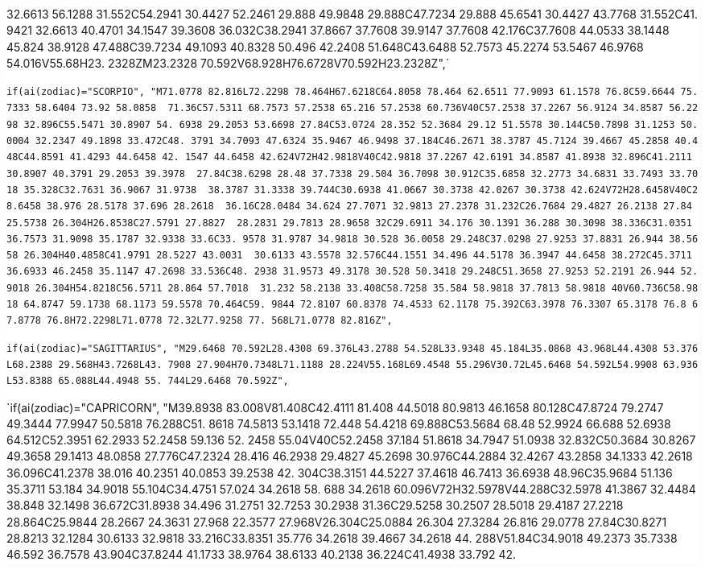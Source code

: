32.6613 56.1288 31.552C54.2941 30.4427 52.2461 29.888 49.9848 29.888C47.7234 29.888 45.6541 30.4427 43.7768 31.552C41.
9421 32.6613 40.4701 34.1547 39.3608 36.032C38.2941 37.8667 37.7608 39.9147 37.7608 42.176C37.7608 44.0533 38.1448 45.824 
38.9128 47.488C39.7234 49.1093 40.8328 50.496 42.2408 51.648C43.6488 52.7573 45.2274 53.5467 46.9768 54.016V55.68H23.
2328ZM23.2328 70.592V68.928H76.6728V70.592H23.2328Z",`

`if(ai(zodiac)="SCORPIO",
"M71.0778 82.816L72.2298 78.464H67.6218C64.8058 78.464 62.6511 77.9093 61.1578 76.8C59.6644 75.7333 58.6404 73.92 58.0858 
71.36C57.5311 68.7573 57.2538 65.216 57.2538 60.736V40C57.2538 37.2267 56.9124 34.8587 56.2298 32.896C55.5471 30.8907 54.
6938 29.2053 53.6698 27.84C53.0724 28.352 52.3684 29.12 51.5578 30.144C50.7898 31.1253 50.0004 32.2347 49.1898 33.472C48.
3791 34.7093 47.6324 35.9467 46.9498 37.184C46.2671 38.3787 45.7124 39.4667 45.2858 40.448C44.8591 41.4293 44.6458 42.
1547 44.6458 42.624V72H42.9818V40C42.9818 37.2267 42.6191 34.8587 41.8938 32.896C41.2111 30.8907 40.3791 29.2053 39.3978 
27.84C38.6298 28.48 37.7338 29.504 36.7098 30.912C35.6858 32.2773 34.6831 33.7493 33.7018 35.328C32.7631 36.9067 31.9738 
38.3787 31.3338 39.744C30.6938 41.0667 30.3738 42.0267 30.3738 42.624V72H28.6458V40C28.6458 38.976 28.5178 37.696 28.2618 
36.16C28.0484 34.624 27.7071 32.9813 27.2378 31.232C26.7684 29.4827 26.2138 27.84 25.5738 26.304H26.8538C27.5791 27.8827 
28.2831 29.7813 28.9658 32C29.6911 34.176 30.1391 36.288 30.3098 38.336C31.0351 36.7573 31.9098 35.1787 32.9338 33.6C33.
9578 31.9787 34.9818 30.528 36.0058 29.248C37.0298 27.9253 37.8831 26.944 38.5658 26.304H40.4858C41.9791 28.5227 43.0031 
30.6133 43.5578 32.576C44.1551 34.496 44.5178 36.3947 44.6458 38.272C45.3711 36.6933 46.2458 35.1147 47.2698 33.536C48.
2938 31.9573 49.3178 30.528 50.3418 29.248C51.3658 27.9253 52.2191 26.944 52.9018 26.304H54.8218C56.5711 28.864 57.7018 
31.232 58.2138 33.408C58.7258 35.584 58.9818 37.7813 58.9818 40V60.736C58.9818 64.8747 59.1738 68.1173 59.5578 70.464C59.
9844 72.8107 60.8378 74.4533 62.1178 75.392C63.3978 76.3307 65.3178 76.8 67.8778 76.8H72.2298L71.0778 72.32L77.9258 77.
568L71.0778 82.816Z",`

`if(ai(zodiac)="SAGITTARIUS",
"M29.6468 70.592L28.4308 69.376L43.2788 54.528L33.9348 45.184L35.0868 43.968L44.4308 53.376L68.2388 29.568H43.7268L43.
7908 27.904H70.7348L71.1188 28.224V55.168L69.4548 55.296V30.72L45.6468 54.592L54.9908 63.936L53.8388 65.088L44.4948 55.
744L29.6468 70.592Z",`

`if(ai(zodiac)="CAPRICORN",
"M39.8938 83.008V81.408C42.4111 81.408 44.5018 80.9813 46.1658 80.128C47.8724 79.2747 49.3444 77.9947 50.5818 76.288C51.
8618 74.5813 53.1418 72.448 54.4218 69.888C53.5684 68.48 52.9924 66.688 52.6938 64.512C52.3951 62.2933 52.2458 59.136 52.
2458 55.04V40C52.2458 37.184 51.8618 34.7947 51.0938 32.832C50.3684 30.8267 49.3658 29.1413 48.0858 27.776C47.2324 28.416 
46.2938 29.4827 45.2698 30.976C44.2884 32.4267 43.2858 34.1333 42.2618 36.096C41.2378 38.016 40.2351 40.0853 39.2538 42.
304C38.3151 44.5227 37.4618 46.7413 36.6938 48.96C35.9684 51.136 35.3711 53.184 34.9018 55.104C34.4751 57.024 34.2618 58.
688 34.2618 60.096V72H32.5978V44.288C32.5978 41.3867 32.4484 38.848 32.1498 36.672C31.8938 34.496 31.2751 32.7253 30.2938 
31.36C29.5258 30.2507 28.5018 29.4187 27.2218 28.864C25.9844 28.2667 24.3631 27.968 22.3577 27.968V26.304C25.0884 26.304 
27.3284 26.816 29.0778 27.84C30.8271 28.8213 32.1284 30.6133 32.9818 33.216C33.8351 35.776 34.2618 39.4667 34.2618 44.
288V51.84C34.9018 49.2373 35.7338 46.592 36.7578 43.904C37.8244 41.1733 38.9764 38.6133 40.2138 36.224C41.4938 33.792 42.